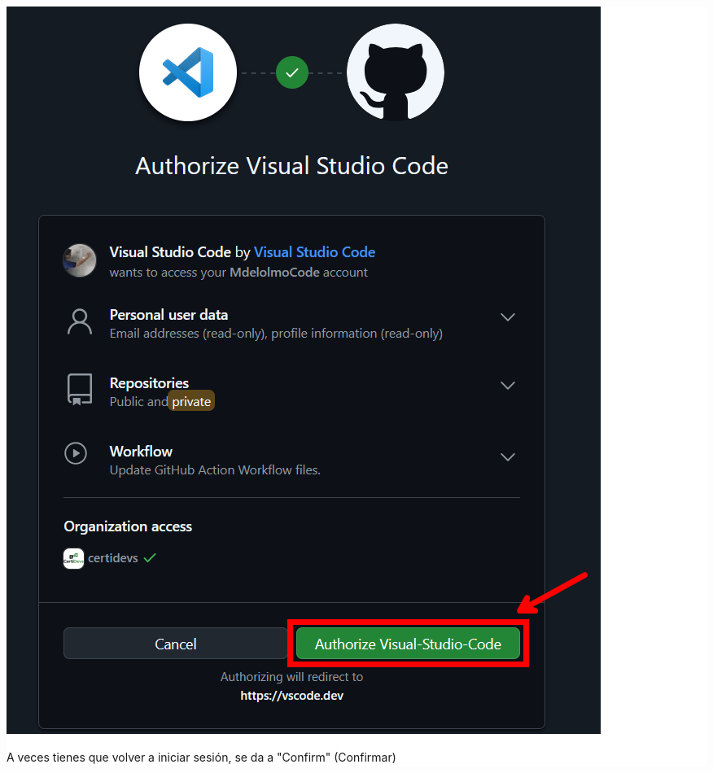 ![alt text](image-9.png)

A veces tienes que volver a iniciar sesión, se da a "Confirm" (Confirmar)
